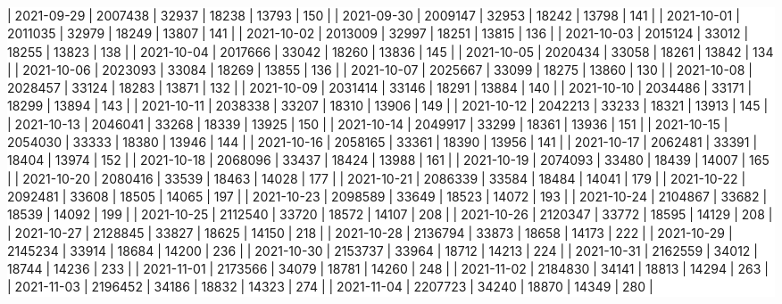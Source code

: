 | 2021-09-29 | 2007438 | 32937 | 18238 | 13793 | 150 |
| 2021-09-30 | 2009147 | 32953 | 18242 | 13798 | 141 |
| 2021-10-01 | 2011035 | 32979 | 18249 | 13807 | 141 |
| 2021-10-02 | 2013009 | 32997 | 18251 | 13815 | 136 |
| 2021-10-03 | 2015124 | 33012 | 18255 | 13823 | 138 |
| 2021-10-04 | 2017666 | 33042 | 18260 | 13836 | 145 |
| 2021-10-05 | 2020434 | 33058 | 18261 | 13842 | 134 |
| 2021-10-06 | 2023093 | 33084 | 18269 | 13855 | 136 |
| 2021-10-07 | 2025667 | 33099 | 18275 | 13860 | 130 |
| 2021-10-08 | 2028457 | 33124 | 18283 | 13871 | 132 |
| 2021-10-09 | 2031414 | 33146 | 18291 | 13884 | 140 |
| 2021-10-10 | 2034486 | 33171 | 18299 | 13894 | 143 |
| 2021-10-11 | 2038338 | 33207 | 18310 | 13906 | 149 |
| 2021-10-12 | 2042213 | 33233 | 18321 | 13913 | 145 |
| 2021-10-13 | 2046041 | 33268 | 18339 | 13925 | 150 |
| 2021-10-14 | 2049917 | 33299 | 18361 | 13936 | 151 |
| 2021-10-15 | 2054030 | 33333 | 18380 | 13946 | 144 |
| 2021-10-16 | 2058165 | 33361 | 18390 | 13956 | 141 |
| 2021-10-17 | 2062481 | 33391 | 18404 | 13974 | 152 |
| 2021-10-18 | 2068096 | 33437 | 18424 | 13988 | 161 |
| 2021-10-19 | 2074093 | 33480 | 18439 | 14007 | 165 |
| 2021-10-20 | 2080416 | 33539 | 18463 | 14028 | 177 |
| 2021-10-21 | 2086339 | 33584 | 18484 | 14041 | 179 |
| 2021-10-22 | 2092481 | 33608 | 18505 | 14065 | 197 |
| 2021-10-23 | 2098589 | 33649 | 18523 | 14072 | 193 |
| 2021-10-24 | 2104867 | 33682 | 18539 | 14092 | 199 |
| 2021-10-25 | 2112540 | 33720 | 18572 | 14107 | 208 |
| 2021-10-26 | 2120347 | 33772 | 18595 | 14129 | 208 |
| 2021-10-27 | 2128845 | 33827 | 18625 | 14150 | 218 |
| 2021-10-28 | 2136794 | 33873 | 18658 | 14173 | 222 |
| 2021-10-29 | 2145234 | 33914 | 18684 | 14200 | 236 |
| 2021-10-30 | 2153737 | 33964 | 18712 | 14213 | 224 |
| 2021-10-31 | 2162559 | 34012 | 18744 | 14236 | 233 |
| 2021-11-01 | 2173566 | 34079 | 18781 | 14260 | 248 |
| 2021-11-02 | 2184830 | 34141 | 18813 | 14294 | 263 |
| 2021-11-03 | 2196452 | 34186 | 18832 | 14323 | 274 |
| 2021-11-04 | 2207723 | 34240 | 18870 | 14349 | 280 |